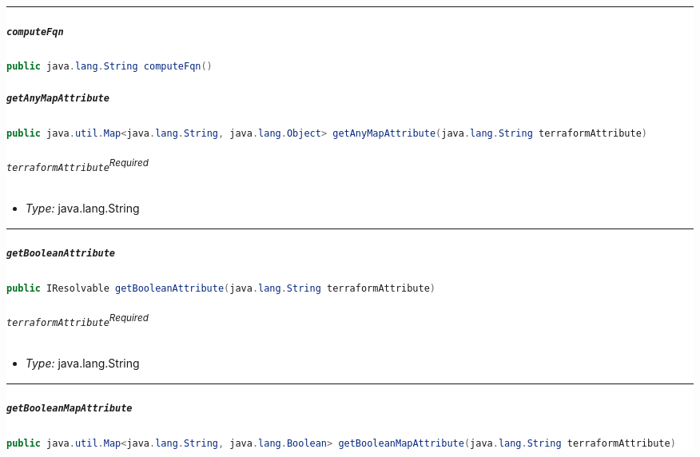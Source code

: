 
---

##### `computeFqn` <a name="computeFqn" id="rhizo-co-terraform-provider-oci.meteringComputationCustomTable.MeteringComputationCustomTableSavedCustomTableGroupByTagOutputReference.computeFqn"></a>

```java
public java.lang.String computeFqn()
```

##### `getAnyMapAttribute` <a name="getAnyMapAttribute" id="rhizo-co-terraform-provider-oci.meteringComputationCustomTable.MeteringComputationCustomTableSavedCustomTableGroupByTagOutputReference.getAnyMapAttribute"></a>

```java
public java.util.Map<java.lang.String, java.lang.Object> getAnyMapAttribute(java.lang.String terraformAttribute)
```

###### `terraformAttribute`<sup>Required</sup> <a name="terraformAttribute" id="rhizo-co-terraform-provider-oci.meteringComputationCustomTable.MeteringComputationCustomTableSavedCustomTableGroupByTagOutputReference.getAnyMapAttribute.parameter.terraformAttribute"></a>

- *Type:* java.lang.String

---

##### `getBooleanAttribute` <a name="getBooleanAttribute" id="rhizo-co-terraform-provider-oci.meteringComputationCustomTable.MeteringComputationCustomTableSavedCustomTableGroupByTagOutputReference.getBooleanAttribute"></a>

```java
public IResolvable getBooleanAttribute(java.lang.String terraformAttribute)
```

###### `terraformAttribute`<sup>Required</sup> <a name="terraformAttribute" id="rhizo-co-terraform-provider-oci.meteringComputationCustomTable.MeteringComputationCustomTableSavedCustomTableGroupByTagOutputReference.getBooleanAttribute.parameter.terraformAttribute"></a>

- *Type:* java.lang.String

---

##### `getBooleanMapAttribute` <a name="getBooleanMapAttribute" id="rhizo-co-terraform-provider-oci.meteringComputationCustomTable.MeteringComputationCustomTableSavedCustomTableGroupByTagOutputReference.getBooleanMapAttribute"></a>

```java
public java.util.Map<java.lang.String, java.lang.Boolean> getBooleanMapAttribute(java.lang.String terraformAttribute)
```
